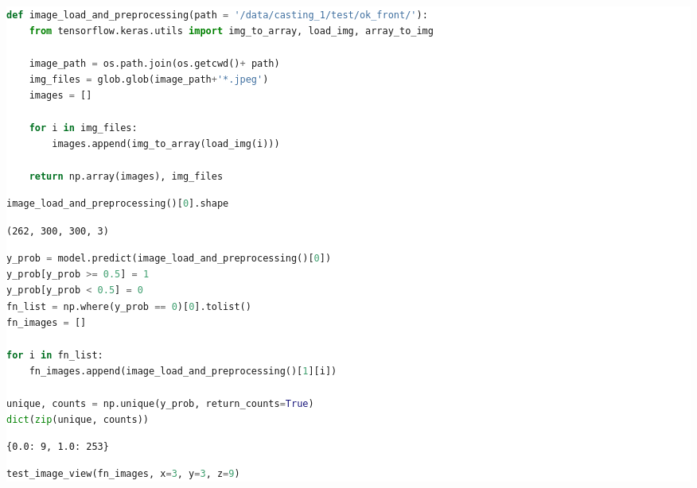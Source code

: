 
```python
def image_load_and_preprocessing(path = '/data/casting_1/test/ok_front/'):
    from tensorflow.keras.utils import img_to_array, load_img, array_to_img
    
    image_path = os.path.join(os.getcwd()+ path)
    img_files = glob.glob(image_path+'*.jpeg')
    images = []
    
    for i in img_files:
        images.append(img_to_array(load_img(i)))
        
    return np.array(images), img_files
```


```python
image_load_and_preprocessing()[0].shape
```




    (262, 300, 300, 3)




```python
y_prob = model.predict(image_load_and_preprocessing()[0])
y_prob[y_prob >= 0.5] = 1
y_prob[y_prob < 0.5] = 0
fn_list = np.where(y_prob == 0)[0].tolist()
fn_images = []

for i in fn_list:
    fn_images.append(image_load_and_preprocessing()[1][i])

unique, counts = np.unique(y_prob, return_counts=True)
dict(zip(unique, counts))
```




    {0.0: 9, 1.0: 253}




```python
test_image_view(fn_images, x=3, y=3, z=9)
```


    